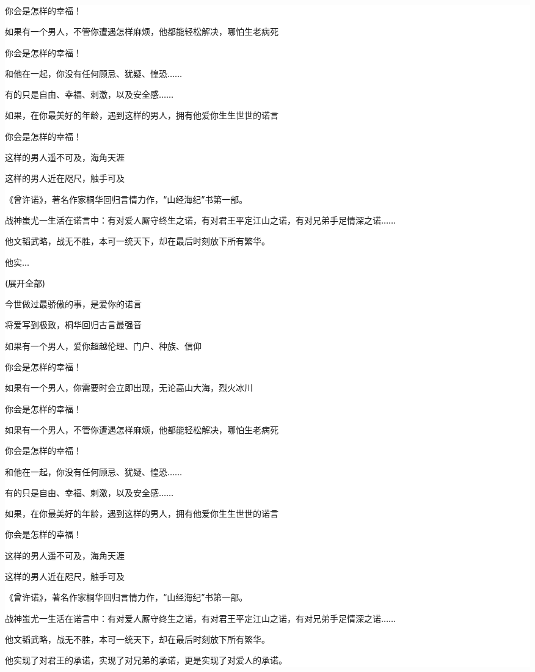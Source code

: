 你会是怎样的幸福！



如果有一个男人，不管你遭遇怎样麻烦，他都能轻松解决，哪怕生老病死

你会是怎样的幸福！

和他在一起，你没有任何顾忌、犹疑、惶恐……

有的只是自由、幸福、刺激，以及安全感……

如果，在你最美好的年龄，遇到这样的男人，拥有他爱你生生世世的诺言

你会是怎样的幸福！

这样的男人遥不可及，海角天涯

这样的男人近在咫尺，触手可及

《曾许诺》，著名作家桐华回归言情力作，“山经海纪”书第一部。

战神蚩尤一生活在诺言中：有对爱人厮守终生之诺，有对君王平定江山之诺，有对兄弟手足情深之诺……

他文韬武略，战无不胜，本可一统天下，却在最后时刻放下所有繁华。

他实...

(展开全部)

今世做过最骄傲的事，是爱你的诺言

将爱写到极致，桐华回归古言最强音

如果有一个男人，爱你超越伦理、门户、种族、信仰

你会是怎样的幸福！

如果有一个男人，你需要时会立即出现，无论高山大海，烈火冰川

你会是怎样的幸福！



如果有一个男人，不管你遭遇怎样麻烦，他都能轻松解决，哪怕生老病死

你会是怎样的幸福！

和他在一起，你没有任何顾忌、犹疑、惶恐……

有的只是自由、幸福、刺激，以及安全感……

如果，在你最美好的年龄，遇到这样的男人，拥有他爱你生生世世的诺言

你会是怎样的幸福！

这样的男人遥不可及，海角天涯

这样的男人近在咫尺，触手可及

《曾许诺》，著名作家桐华回归言情力作，“山经海纪”书第一部。

战神蚩尤一生活在诺言中：有对爱人厮守终生之诺，有对君王平定江山之诺，有对兄弟手足情深之诺……

他文韬武略，战无不胜，本可一统天下，却在最后时刻放下所有繁华。

他实现了对君王的承诺，实现了对兄弟的承诺，更是实现了对爱人的承诺。
